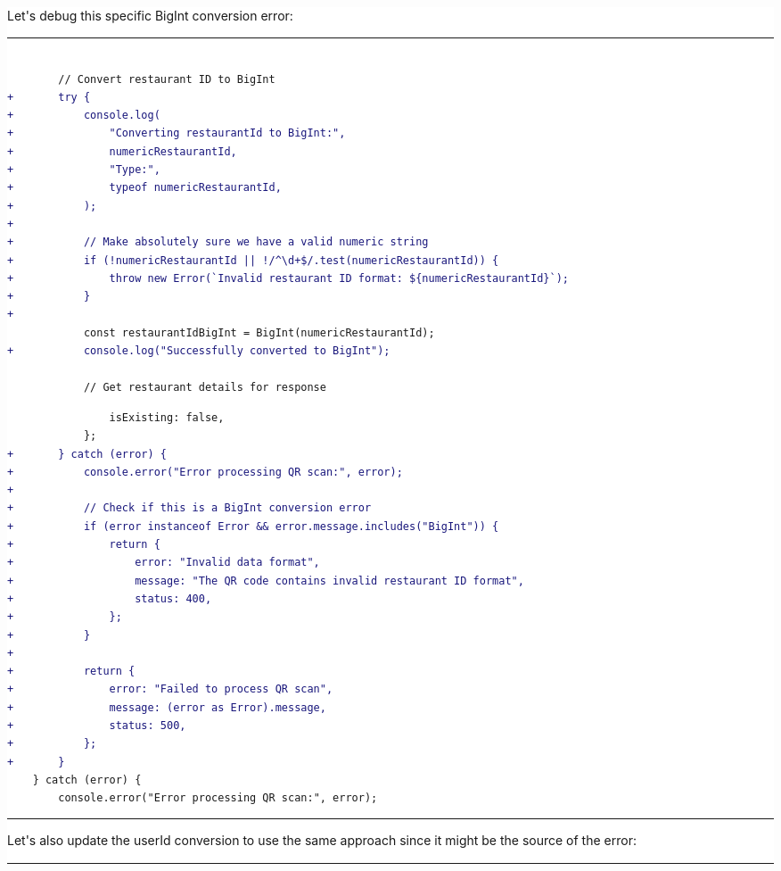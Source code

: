 Let's debug this specific BigInt conversion error:

---

```diff
  
  		// Convert restaurant ID to BigInt
+ 		try {
+ 			console.log(
+ 				"Converting restaurantId to BigInt:",
+ 				numericRestaurantId,
+ 				"Type:",
+ 				typeof numericRestaurantId,
+ 			);
+ 
+ 			// Make absolutely sure we have a valid numeric string
+ 			if (!numericRestaurantId || !/^\d+$/.test(numericRestaurantId)) {
+ 				throw new Error(`Invalid restaurant ID format: ${numericRestaurantId}`);
+ 			}
+ 
  			const restaurantIdBigInt = BigInt(numericRestaurantId);
+ 			console.log("Successfully converted to BigInt");
  
  			// Get restaurant details for response
```

```diff
  				isExisting: false,
  			};
+ 		} catch (error) {
+ 			console.error("Error processing QR scan:", error);
+ 
+ 			// Check if this is a BigInt conversion error
+ 			if (error instanceof Error && error.message.includes("BigInt")) {
+ 				return {
+ 					error: "Invalid data format",
+ 					message: "The QR code contains invalid restaurant ID format",
+ 					status: 400,
+ 				};
+ 			}
+ 
+ 			return {
+ 				error: "Failed to process QR scan",
+ 				message: (error as Error).message,
+ 				status: 500,
+ 			};
+ 		}
  	} catch (error) {
  		console.error("Error processing QR scan:", error);
```

---

Let's also update the userId conversion to use the same approach since it might be the source of the error:

---